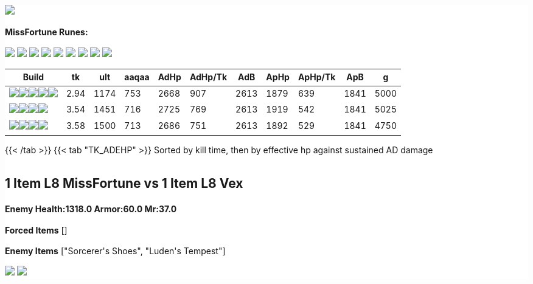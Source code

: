 



![](/StatMods/StatModsArmorIcon.png)



**MissFortune Runes:**


![](/Styles/Precision/PressTheAttack/PressTheAttack.png)
![](/Styles/Precision/Overheal.png)
![](/Styles/Precision/LegendAlacrity/LegendAlacrity.png)
![](/Styles/Precision/CutDown/CutDown.png)
![](/Styles/Sorcery/ManaflowBand/ManaflowBand.png)
![](/Styles/Sorcery/GatheringStorm/GatheringStorm.png)
![](/StatMods/StatModsAdaptiveForceIcon.png)
![](/StatMods/StatModsAdaptiveForceIcon.png)
![](/StatMods/StatModsArmorIcon.png)





 Build |tk|ult|aaqaa|AdHp|AdHp/Tk|AdB|ApHp|ApHp/Tk|ApB|g
-|-|-|-|-|-|-|-|-|-|-
![](/item/6672.png)![](/item/1001.png)![](/item/1053.png)![](/item/1055.png)![](/item/1036.png)|2.94|1174|753|2668|907|2613|1879|639|1841|5000
![](/item/3074.png)![](/item/1001.png)![](/item/1055.png)![](/item/1037.png)|3.54|1451|716|2725|769|2613|1919|542|1841|5025
![](/item/6691.png)![](/item/1001.png)![](/item/1053.png)![](/item/1055.png)|3.58|1500|713|2686|751|2613|1892|529|1841|4750
{{< /tab >}}
{{< tab "TK_ADEHP" >}}
Sorted by kill time, then by effective hp against sustained AD damage
## 1 Item L8 MissFortune vs 1 Item L8 Vex

**Enemy Health:1318.0 Armor:60.0 Mr:37.0**


**Forced Items** []








**Enemy Items** ["Sorcerer's Shoes", "Luden's Tempest"]





![](/item/3020.png)
![](/item/6655.png)
